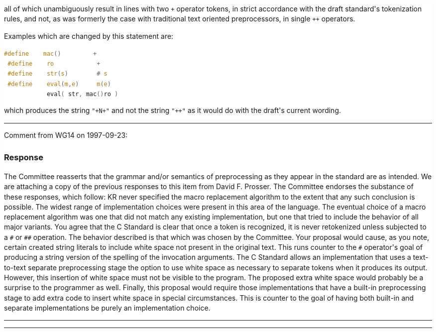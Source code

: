 all of which unambiguously result in lines with two `+` operator tokens, in
strict accordance with the draft standard's tokenization rules, and not, as was
formerly the case with traditional text oriented preprocessors, in single `++`
operators.

Examples which are changed by this statement are:

```c
#define    mac()         +
 #define    ro            +
 #define    str(s)        # s
 #define    eval(m,e)     m(e)
            eval( str, mac()ro )
```

which produces the string `"+N+"` and not the string `"++"` as it would do with
the draft's current wording.

---

Comment from WG14 on 1997-09-23:

### Response

The Committee reasserts that the grammar and/or semantics of preprocessing as
they appear in the standard are as intended. We are attaching a copy of the
previous responses to this item from David F. Prosser. The Committee endorses
the substance of these responses, which follow: KR never specified the macro
replacement algorithm to the extent that any such conclusion is possible. The
widest range of implementation choices were present in this area of the
language. The eventual choice of a macro replacement algorithm was one that did
not match any existing implementation, but one that tried to include the
behavior of all major variants. You agree that the C Standard is clear that once
a token is recognized, it is never retokenized unless subjected to a `#` or `##`
operation. The behavior described is that which was chosen by the Committee.
Your proposal would cause, as you note, certain created string literals to
include white space not present in the original text. This runs counter to the
`#` operator's goal of producing a string version of the spelling of the
invocation arguments. The C Standard allows an implementation that uses a
text-to-text separate preprocessing stage the option to use white space as
necessary to separate tokens when it produces its output. However, this
insertion of white space must not be visible to the program. The proposed extra
white space would probably be a surprise to the programmer as well. Finally,
this proposal would require those implementations that have a built-in
preprocessing stage to add extra code to insert white space in special
circumstances. This is counter to the goal of having both built-in and separate
implementations be purely an implementation choice.


</div>


---

---
